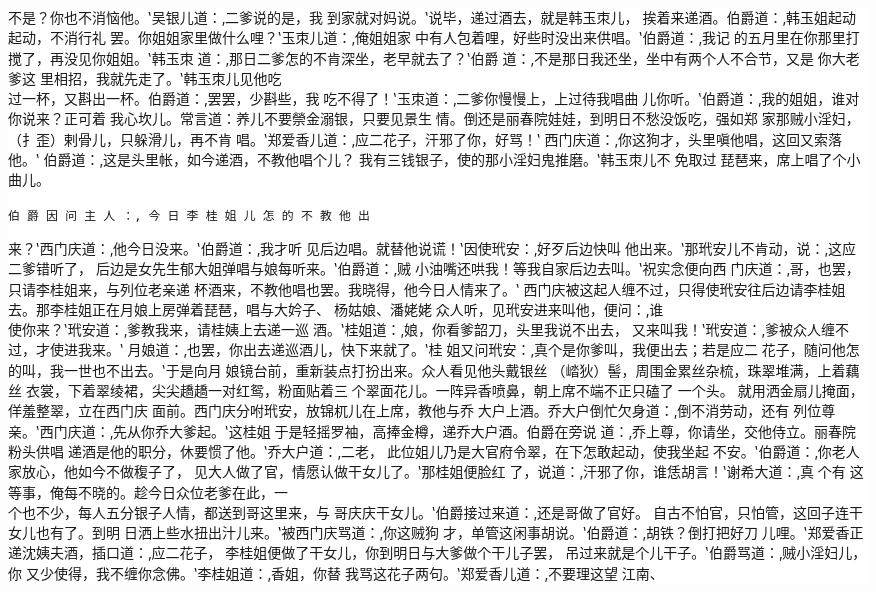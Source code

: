 不是？你也不消恼他。‛吴银儿道：‚二爹说的是，我
到家就对妈说。‛说毕，递过酒去，就是韩玉朿儿，
挨着来递酒。伯爵道：‚韩玉姐起动起动，不消行礼
罢。你姐姐家里做什么哩？‛玉朿儿道：‚俺姐姐家
中有人包着哩，好些时没出来供唱。‛伯爵道：‚我记
的五月里在你那里打搅了，再没见你姐姐。‛韩玉朿
道：‚那日二爹怎的不肯深坐，老早就去了？‛伯爵
道：‚不是那日我还坐，坐中有两个人不合节，又是 
你大老爹这	里相招，我就先走了。‛韩玉朿儿见他吃	
过一杯，又斟出一杯。伯爵道：‚罢罢，少斟些，我
吃不得了！‛玉朿道：‚二爹你慢慢上，上过待我唱曲
儿你听。‛伯爵道：‚我的姐姐，谁对你说来？正可着
我心坎儿。常言道：养儿不要禜金溺银，只要见景生
情。倒还是丽春院娃娃，到明日不愁没饭吃，强如郑
家那贼小淫妇，（扌歪）剌骨儿，只躲滑儿，再不肯
唱。‛郑爱香儿道：‚应二花子，汗邪了你，好骂！‛
西门庆道：‚你这狗才，头里嗔他唱，这回又索落他。‛
伯爵道：‚这是头里帐，如今递酒，不教他唱个儿？
我有三钱银子，使的那小淫妇鬼推磨。‛韩玉朿儿不
免取过	琵琶来，席上唱了个小曲儿。	 	
 
  	伯 爵 因 问 主 人 ：‚ 今 日 李 桂 姐 儿 怎 的 不 教 他 出	
来？‛西门庆道：‚他今日没来。‛伯爵道：‚我才听
见后边唱。就替他说谎！‛因使玳安：‚好歹后边快叫
他出来。‛那玳安儿不肯动，说：‚这应二爹错听了，
后边是女先生郁大姐弹唱与娘每听来。‛伯爵道：‚贼
小油嘴还哄我！等我自家后边去叫。‛祝实念便向西 
门庆道：‚哥，也罢，只请李桂姐来，与列位老亲递
杯酒来，不教他唱也罢。我晓得，他今日人情来了。‛
西门庆被这起人缠不过，只得使玳安往后边请李桂姐
去。那李桂姐正在月娘上房弹着琵琶，唱与大妗子、
杨姑娘、潘姥姥	众人听，见玳安进来叫他，便问：‚谁	
使你来？‛玳安道：‚爹教我来，请桂姨上去递一巡
酒。‛桂姐道：‚娘，你看爹韶刀，头里我说不出去，
又来叫我！‛玳安道：‚爹被众人缠不过，才使进我来。‛
月娘道：‚也罢，你出去递巡酒儿，快下来就了。‛桂
姐又问玳安：‚真个是你爹叫，我便出去；若是应二
花子，随问他怎的叫，我一世也不出去。‛于是向月
娘镜台前，重新装点打扮出来。众人看见他头戴银丝
（崉狄）髻，周围金累丝杂梳，珠翠堆满，上着藕丝
衣裳，下着翠绫裙，尖尖趫趫一对红鸳，粉面贴着三
个翠面花儿。一阵异香喷鼻，朝上席不端不正只磕了
一个头。	就用洒金扇儿掩面，佯羞整翠，立在西门庆	
面前。西门庆分咐玳安，放锦杌儿在上席，教他与乔
大户上酒。乔大户倒忙欠身道：‚倒不消劳动，还有
列位尊亲。‛西门庆道：‚先从你乔大爹起。‛这桂姐 
于是轻摇罗袖，高捧金樽，递乔大户酒。伯爵在旁说
道：‚乔上尊，你请坐，交他侍立。丽春院粉头供唱
递酒是他的职分，休要惯了他。‛乔大户道：‚二老，
此位姐儿乃是大官府令翠，在下怎敢起动，使我坐起
不安。‛伯爵道：‚你老人家放心，他如今不做稪子了，
见大人做了官，情愿认做干女儿了。‛那桂姐便脸红
了，说道：‚汗邪了你，谁恁胡言！‛谢希大道：‚真
个有	这等事，俺每不晓的。趁今日众位老爹在此，一	
个也不少，每人五分银子人情，都送到哥这里来，与
哥庆庆干女儿。‛伯爵接过来道：‚还是哥做了官好。
自古不怕官，只怕管，这回子连干女儿也有了。到明
日洒上些水扭出汁儿来。‛被西门庆骂道：‚你这贼狗
才，单管这闲事胡说。‛伯爵道：‚胡铁？倒打把好刀
儿哩。‛郑爱香正递沈姨夫酒，插口道：‚应二花子，
李桂姐便做了干女儿，你到明日与大爹做个干儿子罢，
吊过来就是个儿干子。‛伯爵骂道：‚贼小淫妇儿，你
又少使得，我不缠你念佛。‛李桂姐道：‚香姐，你替
我骂这花子两句。‛郑爱香儿道：‚不要理这望	江南、	